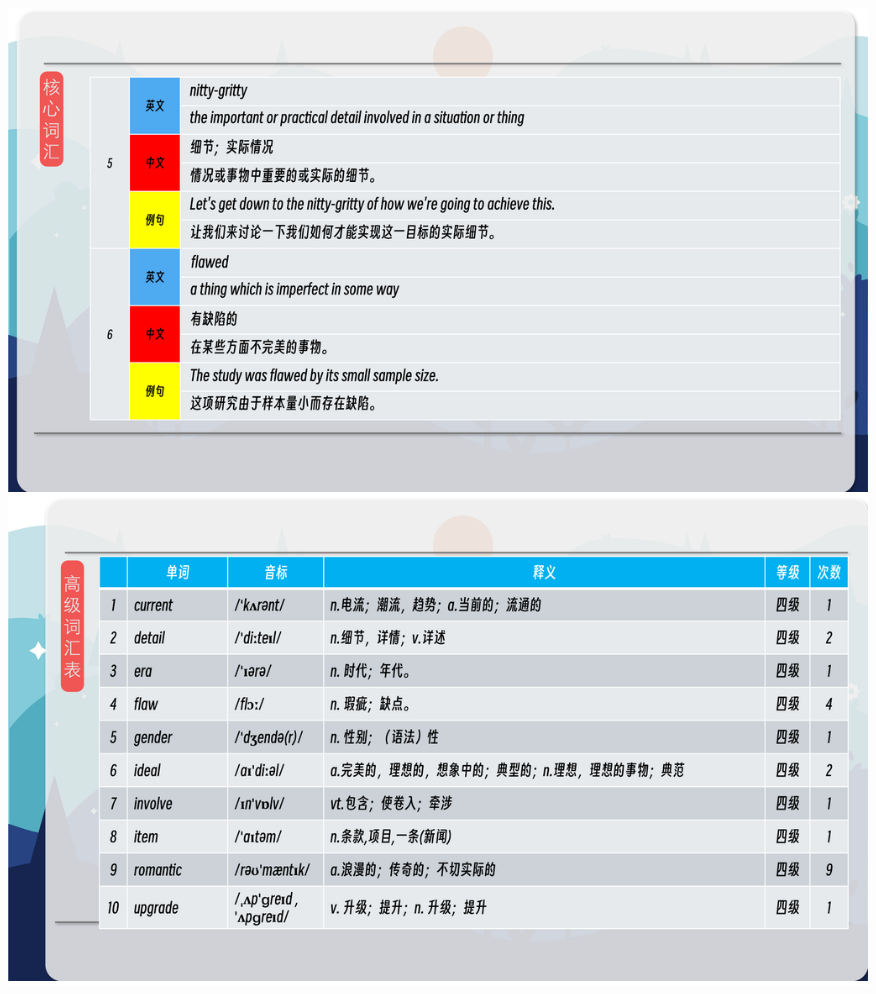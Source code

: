 ![snapshot_010.png](wechat-2017-02-16/snapshot_010.png)
![snapshot_011.png](wechat-2017-02-16/snapshot_011.png)
